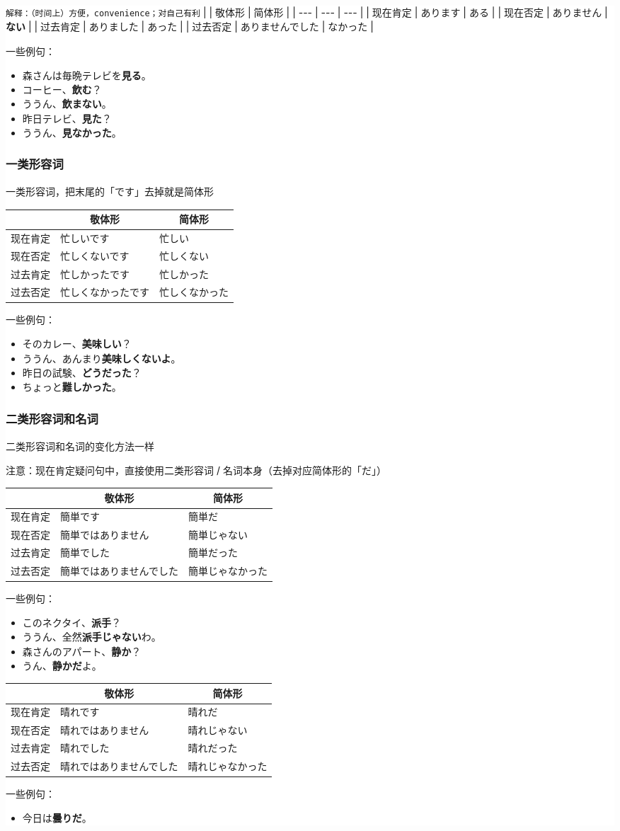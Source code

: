 ```解释：（时间上）方便，convenience；对自己有利```
|  | 敬体形 | 简体形 |
| --- | --- | --- |
| 现在肯定 | あります | ある |
| 现在否定 | ありません | **ない** |
| 过去肯定 | ありました | あった |
| 过去否定 | ありませんでした | なかった |

一些例句：

+ 森さんは毎晩テレビを**見る**。
+ コーヒー、**飲む**？
+ ううん、**飲まない**。
+ 昨日テレビ、**見た**？
+ ううん、**見なかった**。

### [](#一类形容词)一类形容词

一类形容词，把末尾的「です」去掉就是简体形

|  | 敬体形 | 简体形 |
| --- | --- | --- |
| 现在肯定 | 忙しいです | 忙しい |
| 现在否定 | 忙しくないです | 忙しくない |
| 过去肯定 | 忙しかったです | 忙しかった |
| 过去否定 | 忙しくなかったです | 忙しくなかった |

一些例句：

+ そのカレー、**美味しい**？
+ ううん、あんまり**美味しくないよ**。
+ 昨日の試験、**どうだった**？
+ ちょっと**難しかった**。

### 二类形容词和名词

二类形容词和名词的变化方法一样

注意：现在肯定疑问句中，直接使用二类形容词 / 名词本身（去掉对应简体形的「だ」）

|  | 敬体形 | 简体形 |
| --- | --- | --- |
| 现在肯定 | 簡単です | 簡単だ |
| 现在否定 | 簡単ではありません | 簡単じゃない |
| 过去肯定 | 簡単でした | 簡単だった |
| 过去否定 | 簡単ではありませんでした | 簡単じゃなかった |

一些例句：

+ このネクタイ、**派手**？
+ ううん、全然**派手じゃない**わ。
+ 森さんのアパート、**静か**？
+ うん、**静かだ**よ。

|  | 敬体形 | 简体形 |
| --- | --- | --- |
| 现在肯定 | 晴れです | 晴れだ |
| 现在否定 | 晴れではありません | 晴れじゃない |
| 过去肯定 | 晴れでした | 晴れだった |
| 过去否定 | 晴れではありませんでした | 晴れじゃなかった |

一些例句：

+ 今日は**曇りだ**。
```